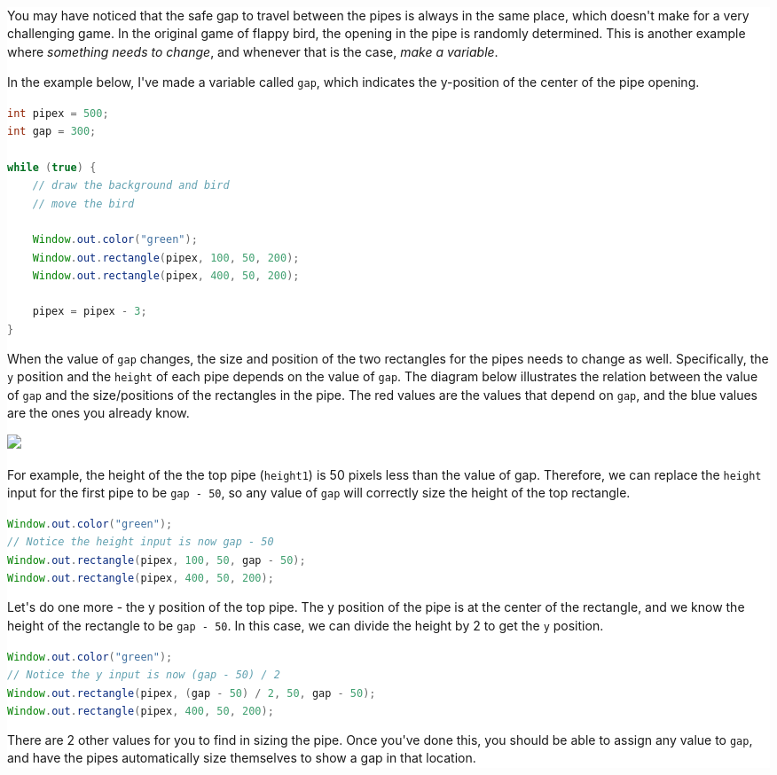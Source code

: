 You may have noticed that the safe gap to travel between the pipes is always in the same place, which doesn't make for a very challenging game. In the original game of flappy bird, the opening in the pipe is randomly determined. This is another example where *something needs to change*, and whenever that is the case, *make a variable*.

In the example below, I've made a variable called `gap`, which indicates the y-position of the center of the pipe opening.

```java
int pipex = 500;
int gap = 300;

while (true) {
	// draw the background and bird
	// move the bird

	Window.out.color("green");
	Window.out.rectangle(pipex, 100, 50, 200);
	Window.out.rectangle(pipex, 400, 50, 200);

	pipex = pipex - 3;
}
```

When the value of `gap` changes, the size and position of the two rectangles for the pipes needs to change as well. Specifically, the `y` position and the `height` of each pipe depends on the value of `gap`. The diagram below illustrates the relation between the value of `gap` and the size/positions of the rectangles in the pipe. The red values are the values that depend on `gap`, and the blue values are the ones you already know.

![](java/flappy-bird/pipe-size.png)

For example, the height of the the top pipe (`height1`) is 50 pixels less than the value of gap. Therefore, we can replace the `height` input for the first pipe to be `gap - 50`, so any value of `gap` will correctly size the height of the top rectangle.

```java
Window.out.color("green");
// Notice the height input is now gap - 50
Window.out.rectangle(pipex, 100, 50, gap - 50);
Window.out.rectangle(pipex, 400, 50, 200);
```
Let's do one more - the y position of the top pipe. The y position of the pipe is at the center of the rectangle, and we know the height of the rectangle to be `gap - 50`. In this case, we can divide the height by 2 to get the `y` position.

```java
Window.out.color("green");
// Notice the y input is now (gap - 50) / 2
Window.out.rectangle(pipex, (gap - 50) / 2, 50, gap - 50);		
Window.out.rectangle(pipex, 400, 50, 200);
```

There are 2 other values for you to find in sizing the pipe. Once you've done this, you should be able to assign any value to `gap`, and have the pipes automatically size
themselves to show a gap in that location.
